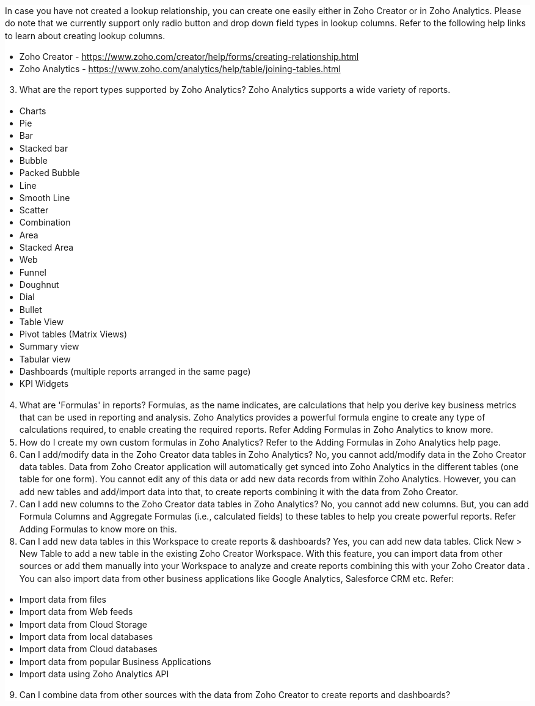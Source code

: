 In case you have not created a lookup relationship, you can create one easily either in Zoho Creator or in Zoho Analytics. Please do note that we currently support only radio button and drop down field types in lookup columns.
Refer to the following help links to learn about creating lookup columns.
- Zoho Creator - https://www.zoho.com/creator/help/forms/creating-relationship.html
- Zoho Analytics - https://www.zoho.com/analytics/help/table/joining-tables.html
3. What are the report types supported by Zoho Analytics?
Zoho Analytics supports a wide variety of reports.
- Charts
- Pie
- Bar
- Stacked bar
- Bubble
- Packed Bubble
- Line
- Smooth Line
- Scatter
- Combination
- Area
- Stacked Area
- Web
- Funnel
- Doughnut
- Dial
- Bullet
- Table View
- Pivot tables (Matrix Views)
- Summary view
- Tabular view
- Dashboards (multiple reports arranged in the same page)
- KPI Widgets
4. What are 'Formulas' in reports?
Formulas, as the name indicates, are calculations that help you derive key business metrics that can be used in reporting and analysis. Zoho Analytics provides a powerful formula engine to create any type of calculations required, to enable creating the required reports. Refer Adding Formulas in Zoho Analytics to know more.
5. How do I create my own custom formulas in Zoho Analytics?
Refer to the Adding Formulas in Zoho Analytics help page.
6. Can I add/modify data in the Zoho Creator data tables in Zoho Analytics?
No, you cannot add/modify data in the Zoho Creator data tables. Data from Zoho Creator application will automatically get synced into Zoho Analytics in the different tables (one table for one form). You cannot edit any of this data or add new data records from within Zoho Analytics.
However, you can add new tables and add/import data into that, to create reports combining it with the data from Zoho Creator.
7. Can I add new columns to the Zoho Creator data tables in Zoho Analytics?
No, you cannot add new columns. But, you can add Formula Columns and Aggregate Formulas (i.e., calculated fields) to these tables to help you create powerful reports. Refer Adding Formulas to know more on this.
8. Can I add new data tables in this Workspace to create reports & dashboards?
Yes, you can add new data tables. Click New > New Table to add a new table in the existing Zoho Creator Workspace.
With this feature, you can import data from other sources or add them manually into your Workspace to analyze and create reports combining this with your Zoho Creator data . You can also import data from other business applications like Google Analytics, Salesforce CRM etc.
Refer:
- Import data from files
- Import data from Web feeds
- Import data from Cloud Storage
- Import data from local databases
- Import data from Cloud databases
- Import data from popular Business Applications
- Import data using Zoho Analytics API
9. Can I combine data from other sources with the data from Zoho Creator to create reports and dashboards?